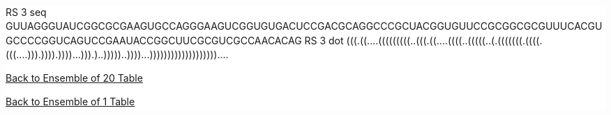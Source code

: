 
<tr>
<td markdown="span">RS 3 seq </td>
<td markdown="span"> GUUAGGGUAUCGGCGCGAAGUGCCAGGGAAGUCGGUGUGACUCCGACGCAGGCCCGCUACGGUGUUCCGCGGCGCGUUUCACGUGCCCCGGUCAGUCCGAAUACCGGCUUCGCGUCGCCAACACAG
</td>
</tr>


<tr>
<td markdown="span">RS 3 dot </td>
<td markdown="span"> (((.((....(((((((((..(((.((....((((..(((((..(.(((((((.((((.(((....))).)))).))))...))).)..)))))..))))...)))))))))))))))))))....
</td>
</tr>

</tbody>
</table>


</div>


[Back to Ensemble of 20 Table](../../display_436)

[Back to Ensemble of 1 Table](../../display_1533)
